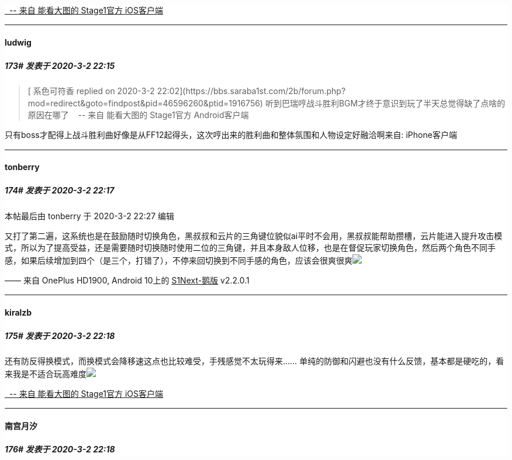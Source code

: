 [  -- 来自 能看大图的 Stage1官方 iOS客户端](https://itunes.apple.com/fi/app/saraba1st/id1221237470?mt=8)







*****

####  ludwig  
##### 173#       发表于 2020-3-2 22:15



<blockquote>[ 系色可符香 replied on 2020-3-2 22:02](https://bbs.saraba1st.com/2b/forum.php?mod=redirect&amp;goto=findpost&amp;pid=46596260&amp;ptid=1916756) 听到巴瑞哼战斗胜利BGM才终于意识到玩了半天总觉得缺了点啥的原因在哪了    -- 来自 能看大图的 Stage1官方 Android客户端 </blockquote>
只有boss才配得上战斗胜利曲好像是从FF12起得头，这次哼出来的胜利曲和整体氛围和人物设定好融洽啊来自: iPhone客户端







*****

####  tonberry  
##### 174#       发表于 2020-3-2 22:17



 本帖最后由 tonberry 于 2020-3-2 22:27 编辑 

又打了第二遍，这系统也是在鼓励随时切换角色，黑叔叔和云片的三角键位貌似ai平时不会用，黑叔叔能帮助攒槽，云片能进入提升攻击模式，所以为了提高受益，还是需要随时切换随时使用二位的三角键，并且本身敌人位移，也是在督促玩家切换角色，然后两个角色不同手感，如果后续增加到四个（是三个，打错了），不停来回切换到不同手感的角色，应该会很爽很爽<img src="https://static.saraba1st.com/image/smiley/face2017/075.png" referrerpolicy="no-referrer">

—— 来自 OnePlus HD1900, Android 10上的 [S1Next-鹅版](https://github.com/ykrank/S1-Next/releases) v2.2.0.1







*****

####  kiralzb  
##### 175#       发表于 2020-3-2 22:18




还有防反得换模式，而换模式会降移速这点也比较难受，手残感觉不太玩得来……
单纯的防御和闪避也没有什么反馈，基本都是硬吃的，看来我是不适合玩高难度<img src="https://static.saraba1st.com/image/smiley/face2017/068.png" referrerpolicy="no-referrer">

[  -- 来自 能看大图的 Stage1官方 iOS客户端](https://itunes.apple.com/fi/app/saraba1st/id1221237470?mt=8)







*****

####  南宫月汐  
##### 176#       发表于 2020-3-2 22:18
